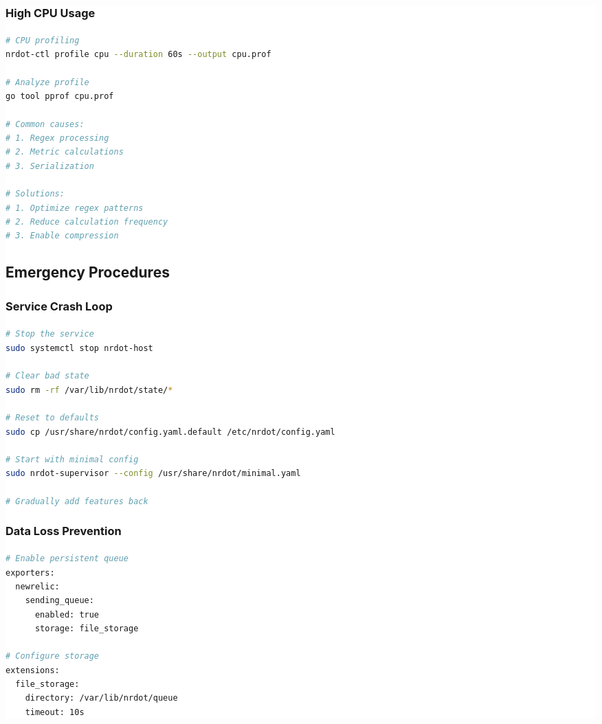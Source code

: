 ### High CPU Usage

```bash
# CPU profiling
nrdot-ctl profile cpu --duration 60s --output cpu.prof

# Analyze profile
go tool pprof cpu.prof

# Common causes:
# 1. Regex processing
# 2. Metric calculations
# 3. Serialization

# Solutions:
# 1. Optimize regex patterns
# 2. Reduce calculation frequency
# 3. Enable compression
```

## Emergency Procedures

### Service Crash Loop

```bash
# Stop the service
sudo systemctl stop nrdot-host

# Clear bad state
sudo rm -rf /var/lib/nrdot/state/*

# Reset to defaults
sudo cp /usr/share/nrdot/config.yaml.default /etc/nrdot/config.yaml

# Start with minimal config
sudo nrdot-supervisor --config /usr/share/nrdot/minimal.yaml

# Gradually add features back
```

### Data Loss Prevention

```bash
# Enable persistent queue
exporters:
  newrelic:
    sending_queue:
      enabled: true
      storage: file_storage
      
# Configure storage
extensions:
  file_storage:
    directory: /var/lib/nrdot/queue
    timeout: 10s
```
